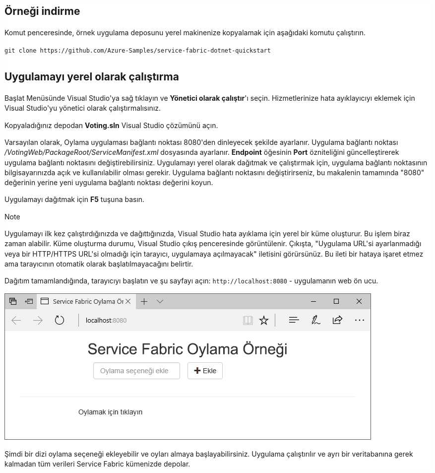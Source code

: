 ## <a name="download-the-sample"></a>Örneği indirme
Komut penceresinde, örnek uygulama deposunu yerel makinenize kopyalamak için aşağıdaki komutu çalıştırın.
```
git clone https://github.com/Azure-Samples/service-fabric-dotnet-quickstart
```

## <a name="run-the-application-locally"></a>Uygulamayı yerel olarak çalıştırma
Başlat Menüsünde Visual Studio'ya sağ tıklayın ve **Yönetici olarak çalıştır**'ı seçin. Hizmetlerinize hata ayıklayıcıyı eklemek için Visual Studio'yu yönetici olarak çalıştırmalısınız.

Kopyaladığınız depodan **Voting.sln** Visual Studio çözümünü açın.  

Varsayılan olarak, Oylama uygulaması bağlantı noktası 8080'den dinleyecek şekilde ayarlanır.  Uygulama bağlantı noktası */VotingWeb/PackageRoot/ServiceManifest.xml* dosyasında ayarlanır.  **Endpoint** öğesinin **Port** özniteliğini güncelleştirerek uygulama bağlantı noktasını değiştirebilirsiniz.  Uygulamayı yerel olarak dağıtmak ve çalıştırmak için, uygulama bağlantı noktasının bilgisayarınızda açık ve kullanılabilir olması gerekir.  Uygulama bağlantı noktasını değiştirirseniz, bu makalenin tamamında "8080" değerinin yerine yeni uygulama bağlantı noktası değerini koyun.

Uygulamayı dağıtmak için **F5** tuşuna basın.

> [!NOTE]
> Uygulamayı ilk kez çalıştırdığınızda ve dağıttığınızda, Visual Studio hata ayıklama için yerel bir küme oluşturur. Bu işlem biraz zaman alabilir. Küme oluşturma durumu, Visual Studio çıkış penceresinde görüntülenir.  Çıkışta, "Uygulama URL'si ayarlanmadığı veya bir HTTP/HTTPS URL'si olmadığı için tarayıcı, uygulamaya açılmayacak" iletisini görürsünüz.  Bu ileti bir hataya işaret etmez ama tarayıcının otomatik olarak başlatılmayacağını belirtir.

Dağıtım tamamlandığında, tarayıcıyı başlatın ve şu sayfayı açın: `http://localhost:8080` - uygulamanın web ön ucu.

![Uygulama ön ucu](./media/service-fabric-quickstart-dotnet/application-screenshot-new.png)

Şimdi bir dizi oylama seçeneği ekleyebilir ve oyları almaya başlayabilirsiniz. Uygulama çalıştırılır ve ayrı bir veritabanına gerek kalmadan tüm verileri Service Fabric kümenizde depolar.
